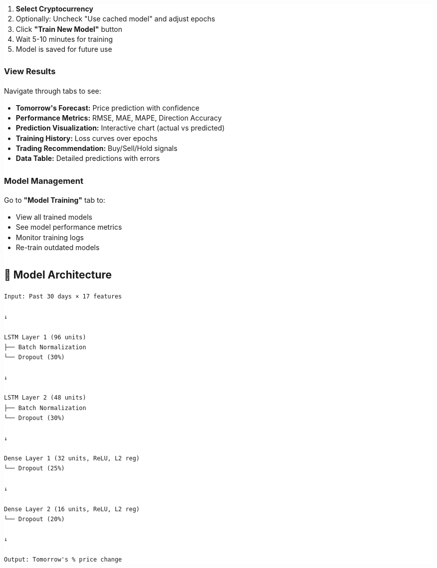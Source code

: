 1. **Select Cryptocurrency**
2. Optionally: Uncheck "Use cached model" and adjust epochs
3. Click **"Train New Model"** button
4. Wait 5-10 minutes for training
5. Model is saved for future use

### View Results

Navigate through tabs to see:
- **Tomorrow's Forecast:** Price prediction with confidence
- **Performance Metrics:** RMSE, MAE, MAPE, Direction Accuracy
- **Prediction Visualization:** Interactive chart (actual vs predicted)
- **Training History:** Loss curves over epochs
- **Trading Recommendation:** Buy/Sell/Hold signals
- **Data Table:** Detailed predictions with errors

### Model Management

Go to **"Model Training"** tab to:
- View all trained models
- See model performance metrics
- Monitor training logs
- Re-train outdated models

## 🧠 Model Architecture

```
Input: Past 30 days × 17 features

↓

LSTM Layer 1 (96 units)
├── Batch Normalization
└── Dropout (30%)

↓

LSTM Layer 2 (48 units)
├── Batch Normalization
└── Dropout (30%)

↓

Dense Layer 1 (32 units, ReLU, L2 reg)
└── Dropout (25%)

↓

Dense Layer 2 (16 units, ReLU, L2 reg)
└── Dropout (20%)

↓

Output: Tomorrow's % price change
```
